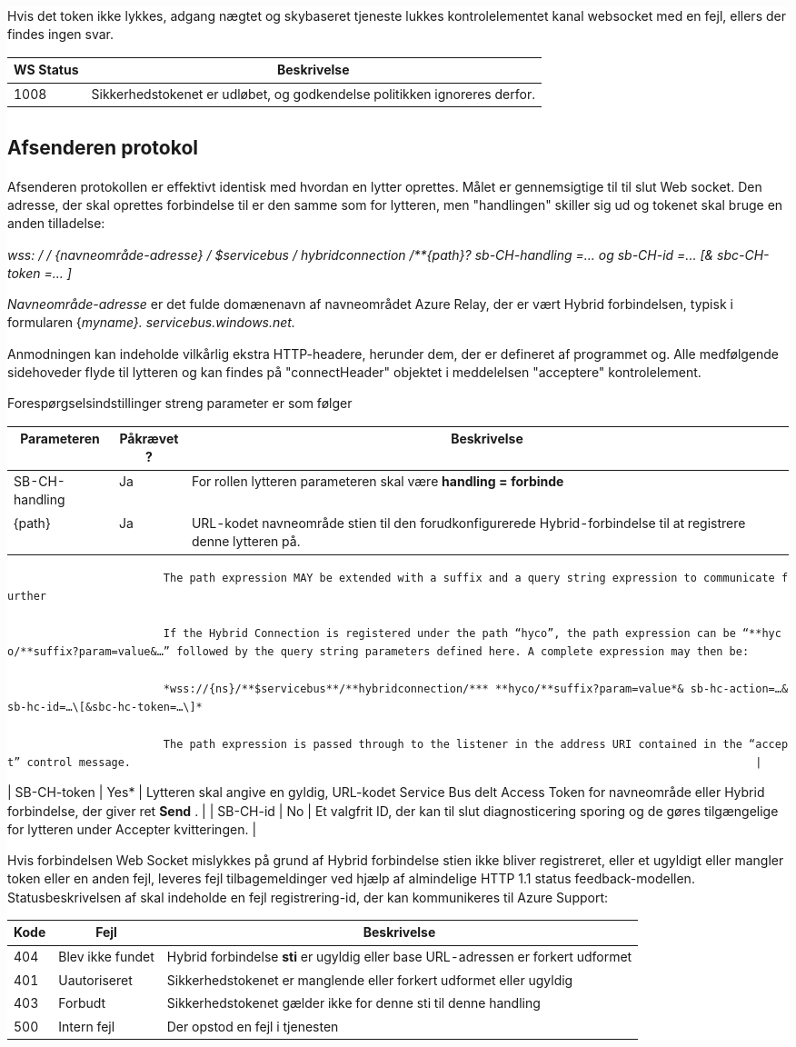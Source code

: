 Hvis det token ikke lykkes, adgang nægtet og skybaseret tjeneste lukkes kontrolelementet kanal websocket med en fejl, ellers der findes ingen svar.

| WS Status | Beskrivelse                                                                        |
|-----------|------------------------------------------------------------------------------------|
| 1008      | Sikkerhedstokenet er udløbet, og godkendelse politikken ignoreres derfor. |

<a name="sender-protocol"></a>Afsenderen protokol
---------------

Afsenderen protokollen er effektivt identisk med hvordan en lytter oprettes. Målet er gennemsigtige til til slut Web socket. Den adresse, der skal oprettes forbindelse til er den samme som for lytteren, men "handlingen" skiller sig ud og tokenet skal bruge en anden tilladelse:

*wss: / / {navneområde-adresse} /* *$servicebus* */* *hybridconnection /**{path}? sb-CH-handling =... og sb-CH-id =... \[& sbc-CH-token =... \]*

*Navneområde-adresse* er det fulde domænenavn af navneområdet Azure Relay, der er vært Hybrid forbindelsen, typisk i formularen {*myname}. servicebus.windows.net.*

Anmodningen kan indeholde vilkårlig ekstra HTTP-headere, herunder dem, der er defineret af programmet og. Alle medfølgende sidehoveder flyde til lytteren og kan findes på "connectHeader" objektet i meddelelsen "acceptere" kontrolelement.

Forespørgselsindstillinger streng parameter er som følger

| Parameteren        | Påkrævet? | Beskrivelse                                                                                                                                                                                                       |
|--------------|-----------|-------------------------------------------------------------------------------------------------------------------------------------------------------------------------------------------------------------------|
| SB-CH-handling | Ja       | For rollen lytteren parameteren skal være **handling = forbinde**                                                                                                                                                    |
| {path}       | Ja       | URL-kodet navneområde stien til den forudkonfigurerede Hybrid-forbindelse til at registrere denne lytteren på.                                                                                                               
                                                                                                                                                                                                                                               
                            The path expression MAY be extended with a suffix and a query string expression to communicate further                                                                                                             
                                                                                                                                                                                                                                               
                            If the Hybrid Connection is registered under the path “hyco”, the path expression can be “**hyco/**suffix?param=value&…” followed by the query string parameters defined here. A complete expression may then be:  
                                                                                                                                                                                                                                               
                            *wss://{ns}/**$servicebus**/**hybridconnection/*** **hyco/**suffix?param=value*& sb-hc-action=…&sb-hc-id=…\[&sbc-hc-token=…\]*                                                                                     
                                                                                                                                                                                                                                               
                            The path expression is passed through to the listener in the address URI contained in the “accept” control message.                                                                                                |
| SB-CH-token | Yes\*     | Lytteren skal angive en gyldig, URL-kodet Service Bus delt Access Token for navneområde eller Hybrid forbindelse, der giver ret **Send** .                                                            | | SB-CH-id | No        | Et valgfrit ID, der kan til slut diagnosticering sporing og de gøres tilgængelige for lytteren under Accepter kvitteringen.                                                                                       |

Hvis forbindelsen Web Socket mislykkes på grund af Hybrid forbindelse stien ikke bliver registreret, eller et ugyldigt eller mangler token eller en anden fejl, leveres fejl tilbagemeldinger ved hjælp af almindelige HTTP 1.1 status feedback-modellen. Statusbeskrivelsen af skal indeholde en fejl registrering-id, der kan kommunikeres til Azure Support:

| Kode | Fejl          | Beskrivelse                                                            |
|------|----------------|------------------------------------------------------------------------|
| 404  | Blev ikke fundet      | Hybrid forbindelse **sti** er ugyldig eller base URL-adressen er forkert udformet |
| 401  | Uautoriseret   | Sikkerhedstokenet er manglende eller forkert udformet eller ugyldig                  |
| 403  | Forbudt      | Sikkerhedstokenet gælder ikke for denne sti til denne handling          |
| 500  | Intern fejl | Der opstod en fejl i tjenesten                                    |
